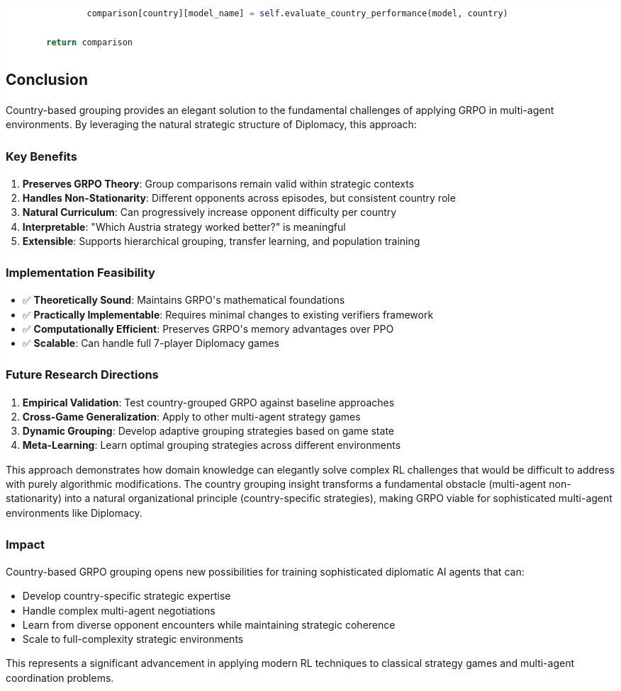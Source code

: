 ```python
                comparison[country][model_name] = self.evaluate_country_performance(model, country)
        
        return comparison
```

## Conclusion

Country-based grouping provides an elegant solution to the fundamental challenges of applying GRPO in multi-agent environments. By leveraging the natural strategic structure of Diplomacy, this approach:

### Key Benefits

1. **Preserves GRPO Theory**: Group comparisons remain valid within strategic contexts
2. **Handles Non-Stationarity**: Different opponents across episodes, but consistent country role  
3. **Natural Curriculum**: Can progressively increase opponent difficulty per country
4. **Interpretable**: "Which Austria strategy worked better?" is meaningful
5. **Extensible**: Supports hierarchical grouping, transfer learning, and population training

### Implementation Feasibility

- ✅ **Theoretically Sound**: Maintains GRPO's mathematical foundations
- ✅ **Practically Implementable**: Requires minimal changes to existing verifiers framework
- ✅ **Computationally Efficient**: Preserves GRPO's memory advantages over PPO
- ✅ **Scalable**: Can handle full 7-player Diplomacy games

### Future Research Directions

1. **Empirical Validation**: Test country-grouped GRPO against baseline approaches
2. **Cross-Game Generalization**: Apply to other multi-agent strategy games
3. **Dynamic Grouping**: Develop adaptive grouping strategies based on game state
4. **Meta-Learning**: Learn optimal grouping strategies across different environments

This approach demonstrates how domain knowledge can elegantly solve complex RL challenges that would be difficult to address with purely algorithmic modifications. The country grouping insight transforms a fundamental obstacle (multi-agent non-stationarity) into a natural organizational principle (country-specific strategies), making GRPO viable for sophisticated multi-agent environments like Diplomacy.

### Impact

Country-based GRPO grouping opens new possibilities for training sophisticated diplomatic AI agents that can:
- Develop country-specific strategic expertise
- Handle complex multi-agent negotiations
- Learn from diverse opponent encounters while maintaining strategic coherence
- Scale to full-complexity strategic environments

This represents a significant advancement in applying modern RL techniques to classical strategy games and multi-agent coordination problems.